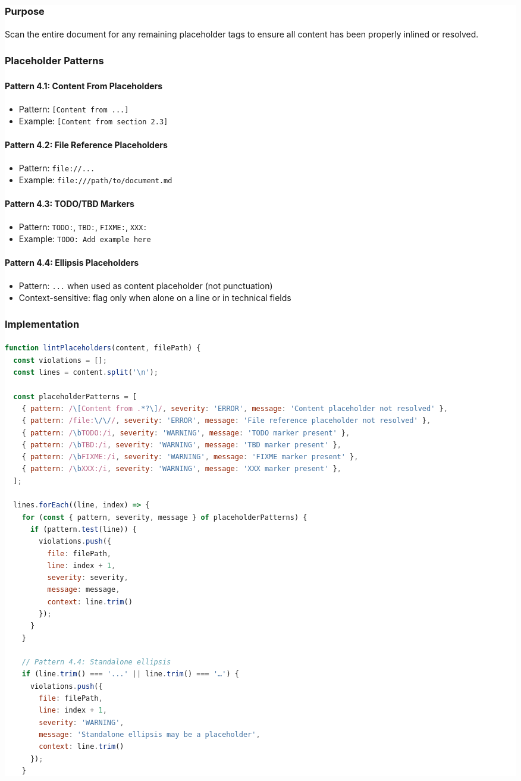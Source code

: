 ### Purpose

Scan the entire document for any remaining placeholder tags to ensure all content has been properly inlined or resolved.

### Placeholder Patterns

#### Pattern 4.1: Content From Placeholders
- Pattern: `[Content from ...]`
- Example: `[Content from section 2.3]`

#### Pattern 4.2: File Reference Placeholders
- Pattern: `file://...`
- Example: `file:///path/to/document.md`

#### Pattern 4.3: TODO/TBD Markers
- Pattern: `TODO:`, `TBD:`, `FIXME:`, `XXX:`
- Example: `TODO: Add example here`

#### Pattern 4.4: Ellipsis Placeholders
- Pattern: `...` when used as content placeholder (not punctuation)
- Context-sensitive: flag only when alone on a line or in technical fields

### Implementation

```javascript
function lintPlaceholders(content, filePath) {
  const violations = [];
  const lines = content.split('\n');
  
  const placeholderPatterns = [
    { pattern: /\[Content from .*?\]/, severity: 'ERROR', message: 'Content placeholder not resolved' },
    { pattern: /file:\/\//, severity: 'ERROR', message: 'File reference placeholder not resolved' },
    { pattern: /\bTODO:/i, severity: 'WARNING', message: 'TODO marker present' },
    { pattern: /\bTBD:/i, severity: 'WARNING', message: 'TBD marker present' },
    { pattern: /\bFIXME:/i, severity: 'WARNING', message: 'FIXME marker present' },
    { pattern: /\bXXX:/i, severity: 'WARNING', message: 'XXX marker present' },
  ];
  
  lines.forEach((line, index) => {
    for (const { pattern, severity, message } of placeholderPatterns) {
      if (pattern.test(line)) {
        violations.push({
          file: filePath,
          line: index + 1,
          severity: severity,
          message: message,
          context: line.trim()
        });
      }
    }
    
    // Pattern 4.4: Standalone ellipsis
    if (line.trim() === '...' || line.trim() === '…') {
      violations.push({
        file: filePath,
        line: index + 1,
        severity: 'WARNING',
        message: 'Standalone ellipsis may be a placeholder',
        context: line.trim()
      });
    }
```